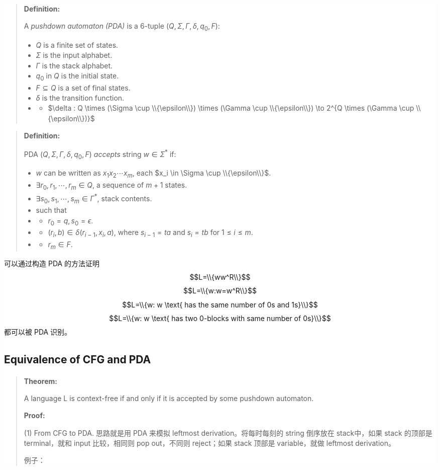 > **Definition:**
>
> A *pushdown automaton (PDA)* is a 6-tuple $(Q, \Sigma, \Gamma, \delta, q_0, F)$:
> - $Q$ is a finite set of states.
> - $\Sigma$ is the input alphabet.
> - $\Gamma$ is the stack alphabet.
> - $q_0$ in $Q$ is the initial state.
> - $F \subseteq Q$ is a set of final states.
> - $\delta$ is the transition function.
> - - $\delta : Q \times (\Sigma \cup \\{\epsilon\\}) \times (\Gamma \cup \\{\epsilon\\}) \to 2^{Q \times (\Gamma \cup \\{\epsilon\\})}$

> **Definition:**
>
> PDA $(Q, \Sigma, \Gamma, \delta, q_0, F)$ *accepts* string $w \in \Sigma^*$ if:
> - $w$ can be written as $x_1 x_2 \cdots x_m$, each $x_i \in \Sigma \cup \\{\epsilon\\}$.
> - $\exists r_0, r_1, \cdots, r_m \in Q$, a sequence of $m+1$ states.
> - $\exists s_0, s_1, \cdots, s_m \in \Gamma^*$, stack contents.
> - such that
> - - $r_0 = q, s_0=\epsilon$.
> - - $(r_i, b) \in \delta(r_{i-1},x_i, a)$, where $s_{i-1}=ta$ and $s_i=tb$ for $1 \leq i \leq m$.
> - - $r_m\in F$.

可以通过构造 PDA 的方法证明 
$$L=\\{ww^R\\}$$
$$L=\\{w:w=w^R\\}$$
$$L=\\{w: w \text{ has the same number of 0s and 1s}\\}$$
$$L=\\{w: w \text{ has two 0-blocks with same number of 0s}\\}$$
都可以被 PDA 识别。

## Equivalence of CFG and PDA

> **Theorem:**
>
> A language L is context-free if and only if it is accepted by some pushdown automaton.
>
> **Proof:**
>
> (1) From CFG to PDA. 思路就是用 PDA 来模拟 leftmost derivation。将每时每刻的 string 倒序放在 stack中，如果 stack 的顶部是 terminal，就和 input 比较，相同则 pop out，不同则 reject；如果 stack 顶部是 variable，就做 leftmost derivation。
> 
> 例子：